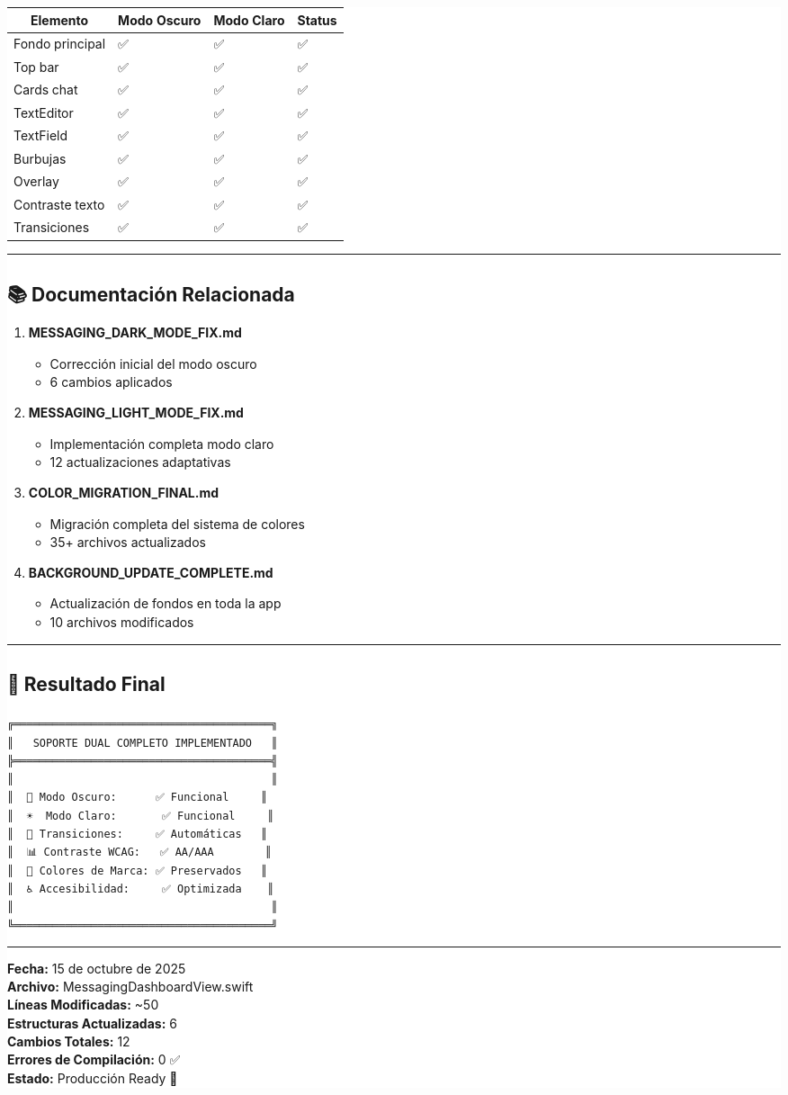 | Elemento | Modo Oscuro | Modo Claro | Status |
|----------|-------------|------------|--------|
| Fondo principal | ✅ | ✅ | ✅ |
| Top bar | ✅ | ✅ | ✅ |
| Cards chat | ✅ | ✅ | ✅ |
| TextEditor | ✅ | ✅ | ✅ |
| TextField | ✅ | ✅ | ✅ |
| Burbujas | ✅ | ✅ | ✅ |
| Overlay | ✅ | ✅ | ✅ |
| Contraste texto | ✅ | ✅ | ✅ |
| Transiciones | ✅ | ✅ | ✅ |

---

## 📚 Documentación Relacionada

1. **MESSAGING_DARK_MODE_FIX.md**
   - Corrección inicial del modo oscuro
   - 6 cambios aplicados

2. **MESSAGING_LIGHT_MODE_FIX.md**
   - Implementación completa modo claro
   - 12 actualizaciones adaptativas

3. **COLOR_MIGRATION_FINAL.md**
   - Migración completa del sistema de colores
   - 35+ archivos actualizados

4. **BACKGROUND_UPDATE_COMPLETE.md**
   - Actualización de fondos en toda la app
   - 10 archivos modificados

---

## 🎉 Resultado Final

```
╔════════════════════════════════════════╗
║   SOPORTE DUAL COMPLETO IMPLEMENTADO   ║
╠════════════════════════════════════════╣
║                                        ║
║  🌙 Modo Oscuro:      ✅ Funcional     ║
║  ☀️  Modo Claro:       ✅ Funcional     ║
║  🔄 Transiciones:     ✅ Automáticas   ║
║  📊 Contraste WCAG:   ✅ AA/AAA        ║
║  🎨 Colores de Marca: ✅ Preservados   ║
║  ♿ Accesibilidad:     ✅ Optimizada    ║
║                                        ║
╚════════════════════════════════════════╝
```

---

**Fecha:** 15 de octubre de 2025  
**Archivo:** MessagingDashboardView.swift  
**Líneas Modificadas:** ~50  
**Estructuras Actualizadas:** 6  
**Cambios Totales:** 12  
**Errores de Compilación:** 0 ✅  
**Estado:** Producción Ready 🚀
